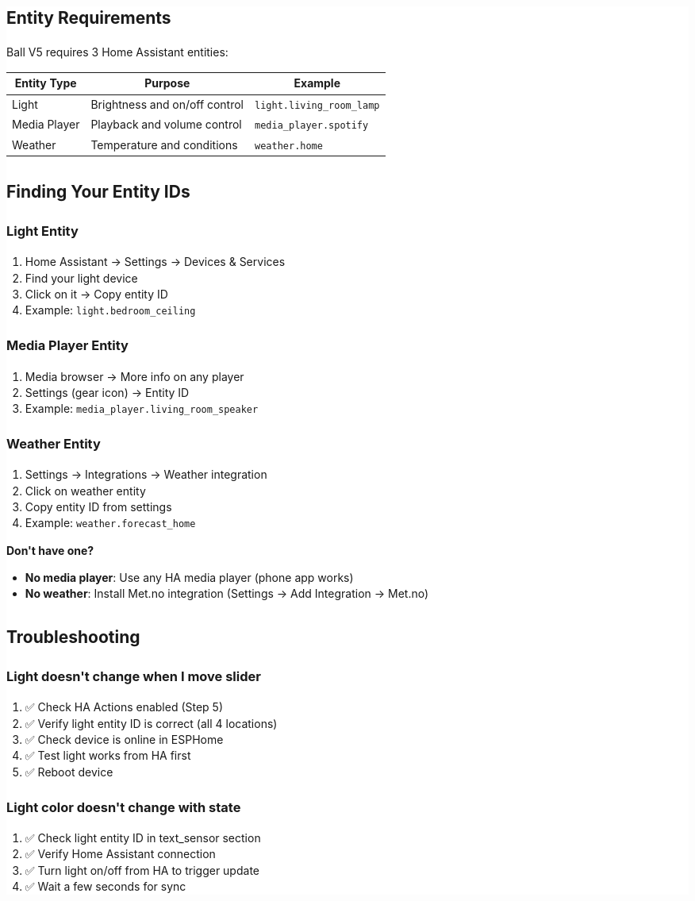 ## Entity Requirements

Ball V5 requires 3 Home Assistant entities:

| Entity Type | Purpose | Example |
|------------|---------|---------|
| Light | Brightness and on/off control | `light.living_room_lamp` |
| Media Player | Playback and volume control | `media_player.spotify` |
| Weather | Temperature and conditions | `weather.home` |

## Finding Your Entity IDs

### Light Entity
1. Home Assistant → Settings → Devices & Services
2. Find your light device
3. Click on it → Copy entity ID
4. Example: `light.bedroom_ceiling`

### Media Player Entity
1. Media browser → More info on any player
2. Settings (gear icon) → Entity ID
3. Example: `media_player.living_room_speaker`

### Weather Entity
1. Settings → Integrations → Weather integration
2. Click on weather entity
3. Copy entity ID from settings
4. Example: `weather.forecast_home`

**Don't have one?**
- **No media player**: Use any HA media player (phone app works)
- **No weather**: Install Met.no integration (Settings → Add Integration → Met.no)

## Troubleshooting

### Light doesn't change when I move slider
1. ✅ Check HA Actions enabled (Step 5)
2. ✅ Verify light entity ID is correct (all 4 locations)
3. ✅ Check device is online in ESPHome
4. ✅ Test light works from HA first
5. ✅ Reboot device

### Light color doesn't change with state
1. ✅ Check light entity ID in text_sensor section
2. ✅ Verify Home Assistant connection
3. ✅ Turn light on/off from HA to trigger update
4. ✅ Wait a few seconds for sync
